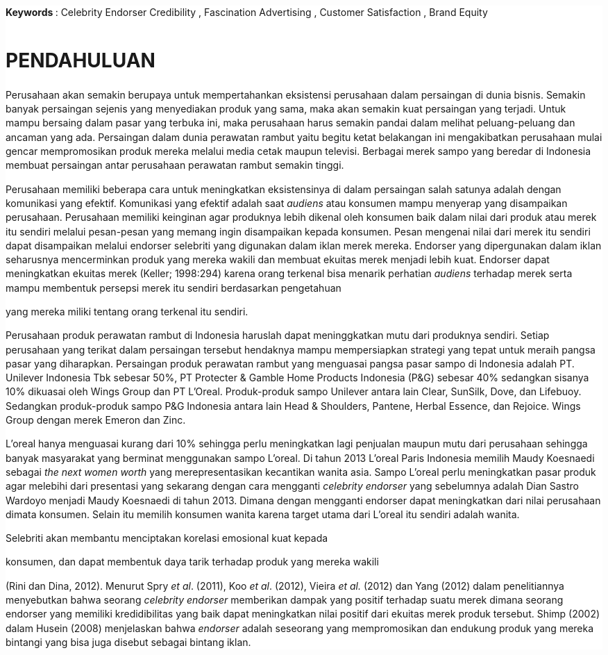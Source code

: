 <p><span class="font3" style="font-weight:bold;">Keywords </span><span class="font3">: Celebrity Endorser Credibility , Fascination Advertising , Customer Satisfaction , Brand Equity</span></p>
<h1><a name="bookmark6"></a><span class="font4" style="font-weight:bold;"><a name="bookmark7"></a>PENDAHULUAN</span></h1>
<p><span class="font4">Perusahaan akan semakin berupaya untuk mempertahankan eksistensi perusahaan dalam persaingan di dunia bisnis. Semakin banyak persaingan sejenis yang menyediakan produk yang sama, maka akan semakin kuat persaingan yang terjadi. Untuk mampu bersaing dalam pasar yang terbuka ini, maka perusahaan harus semakin pandai dalam melihat peluang-peluang dan ancaman yang ada. Persaingan dalam dunia perawatan rambut yaitu begitu ketat belakangan ini mengakibatkan perusahaan mulai gencar mempromosikan produk mereka melalui media cetak maupun televisi. Berbagai merek sampo yang beredar di Indonesia membuat persaingan antar perusahaan perawatan rambut semakin tinggi.</span></p>
<p><span class="font4">Perusahaan memiliki beberapa cara untuk meningkatkan eksistensinya di dalam persaingan salah satunya adalah dengan komunikasi yang efektif. Komunikasi yang efektif adalah saat </span><span class="font4" style="font-style:italic;">audiens</span><span class="font4"> atau konsumen mampu menyerap yang disampaikan perusahaan. Perusahaan memiliki keinginan agar produknya lebih dikenal oleh konsumen baik dalam nilai dari produk atau merek itu sendiri melalui pesan-pesan yang memang ingin disampaikan kepada konsumen. Pesan mengenai nilai dari merek itu sendiri dapat disampaikan melalui endorser selebriti yang digunakan dalam iklan merek mereka. Endorser yang dipergunakan dalam iklan seharusnya mencerminkan produk yang mereka wakili dan membuat ekuitas merek menjadi lebih kuat. Endorser dapat meningkatkan ekuitas merek (Keller; 1998:294) karena orang terkenal bisa menarik perhatian </span><span class="font4" style="font-style:italic;">audiens</span><span class="font4"> terhadap merek serta mampu membentuk persepsi merek itu sendiri berdasarkan pengetahuan</span></p>
<p><span class="font4">yang mereka miliki tentang orang terkenal itu sendiri.</span></p>
<p><span class="font4">Perusahaan produk perawatan rambut di Indonesia haruslah dapat meninggkatkan mutu dari produknya sendiri. Setiap perusahaan yang terikat dalam persaingan tersebut hendaknya mampu mempersiapkan strategi yang tepat untuk meraih pangsa pasar yang diharapkan. Persaingan produk perawatan rambut yang menguasai pangsa pasar sampo di Indonesia adalah PT. Unilever Indonesia Tbk sebesar 50%, PT Protecter &amp;&nbsp;Gamble Home Products Indonesia (P&amp;G) sebesar 40% sedangkan sisanya 10% dikuasai oleh Wings Group dan PT L’Oreal. Produk-produk sampo Unilever antara lain Clear, SunSilk, Dove, dan Lifebuoy. Sedangkan produk-produk sampo P&amp;G Indonesia antara lain Head &amp;&nbsp;Shoulders, Pantene, Herbal Essence, dan Rejoice. Wings Group dengan merek Emeron dan Zinc.</span></p>
<p><span class="font4">L’oreal hanya menguasai kurang dari 10% sehingga perlu meningkatkan lagi penjualan maupun mutu dari perusahaan sehingga banyak masyarakat yang berminat menggunakan sampo L’oreal. Di tahun 2013 L’oreal Paris Indonesia memilih Maudy Koesnaedi sebagai </span><span class="font4" style="font-style:italic;">the next women worth</span><span class="font4"> yang merepresentasikan kecantikan wanita asia. Sampo L’oreal perlu meningkatkan pasar produk agar melebihi dari presentasi yang sekarang dengan cara mengganti </span><span class="font4" style="font-style:italic;">celebrity endorser </span><span class="font4">yang sebelumnya adalah Dian Sastro Wardoyo menjadi Maudy Koesnaedi di tahun 2013. Dimana dengan mengganti endorser dapat meningkatkan dari nilai perusahaan dimata konsumen. Selain itu memilih konsumen wanita karena target utama dari L’oreal itu sendiri adalah wanita.</span></p>
<p><span class="font4">Selebriti akan membantu menciptakan korelasi emosional kuat kepada</span></p>
<p><span class="font4">konsumen, dan dapat membentuk daya tarik terhadap produk yang mereka wakili</span></p>
<p><span class="font4">(Rini dan Dina, 2012). Menurut Spry </span><span class="font4" style="font-style:italic;">et al</span><span class="font4">. (2011), Koo </span><span class="font4" style="font-style:italic;">et al</span><span class="font4">. (2012), Vieira </span><span class="font4" style="font-style:italic;">et al. </span><span class="font4">(2012) dan Yang (2012) dalam penelitiannya menyebutkan bahwa seorang </span><span class="font4" style="font-style:italic;">celebrity endorser</span><span class="font4"> memberikan dampak yang positif terhadap suatu merek dimana seorang endorser yang memiliki kredidibilitas yang baik dapat meningkatkan nilai positif dari ekuitas merek produk tersebut. Shimp (2002) dalam Husein (2008) menjelaskan bahwa </span><span class="font4" style="font-style:italic;">endorser</span><span class="font4"> adalah seseorang yang mempromosikan dan endukung produk yang mereka bintangi yang bisa juga disebut sebagai bintang iklan.</span></p>